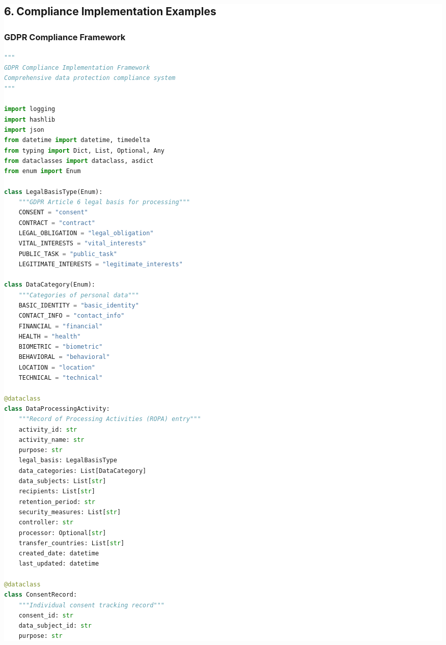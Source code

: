
## 6. Compliance Implementation Examples

### GDPR Compliance Framework

```python
"""
GDPR Compliance Implementation Framework
Comprehensive data protection compliance system
"""

import logging
import hashlib
import json
from datetime import datetime, timedelta
from typing import Dict, List, Optional, Any
from dataclasses import dataclass, asdict
from enum import Enum

class LegalBasisType(Enum):
    """GDPR Article 6 legal basis for processing"""
    CONSENT = "consent"
    CONTRACT = "contract"
    LEGAL_OBLIGATION = "legal_obligation"
    VITAL_INTERESTS = "vital_interests"
    PUBLIC_TASK = "public_task"
    LEGITIMATE_INTERESTS = "legitimate_interests"

class DataCategory(Enum):
    """Categories of personal data"""
    BASIC_IDENTITY = "basic_identity"
    CONTACT_INFO = "contact_info"
    FINANCIAL = "financial"
    HEALTH = "health"
    BIOMETRIC = "biometric"
    BEHAVIORAL = "behavioral"
    LOCATION = "location"
    TECHNICAL = "technical"

@dataclass
class DataProcessingActivity:
    """Record of Processing Activities (ROPA) entry"""
    activity_id: str
    activity_name: str
    purpose: str
    legal_basis: LegalBasisType
    data_categories: List[DataCategory]
    data_subjects: List[str]
    recipients: List[str]
    retention_period: str
    security_measures: List[str]
    controller: str
    processor: Optional[str]
    transfer_countries: List[str]
    created_date: datetime
    last_updated: datetime

@dataclass
class ConsentRecord:
    """Individual consent tracking record"""
    consent_id: str
    data_subject_id: str
    purpose: str
```